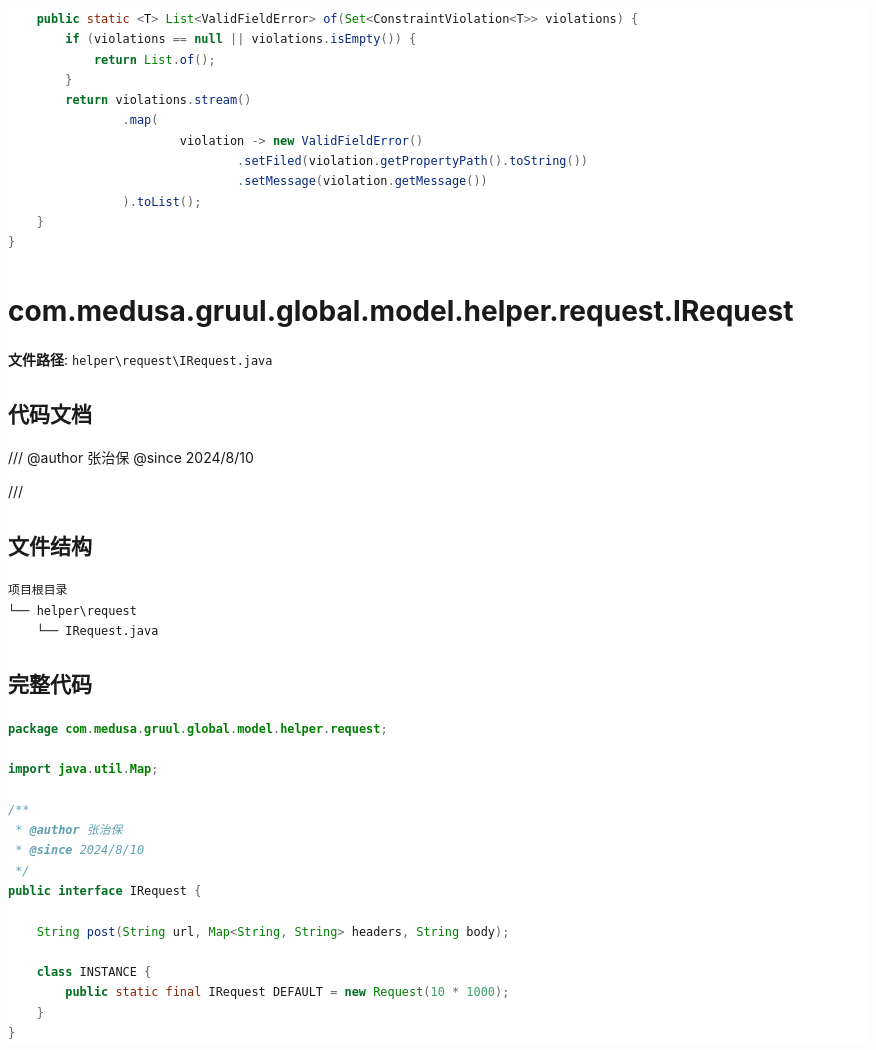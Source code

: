 ```java
    public static <T> List<ValidFieldError> of(Set<ConstraintViolation<T>> violations) {
        if (violations == null || violations.isEmpty()) {
            return List.of();
        }
        return violations.stream()
                .map(
                        violation -> new ValidFieldError()
                                .setFiled(violation.getPropertyPath().toString())
                                .setMessage(violation.getMessage())
                ).toList();
    }
}

```

# com.medusa.gruul.global.model.helper.request.IRequest

**文件路径**: `helper\request\IRequest.java`

## 代码文档
///
@author 张治保
@since 2024/8/10
 
///


## 文件结构
```
项目根目录
└── helper\request
    └── IRequest.java
```

## 完整代码
```java
package com.medusa.gruul.global.model.helper.request;

import java.util.Map;

/**
 * @author 张治保
 * @since 2024/8/10
 */
public interface IRequest {

    String post(String url, Map<String, String> headers, String body);

    class INSTANCE {
        public static final IRequest DEFAULT = new Request(10 * 1000);
    }
}


```
